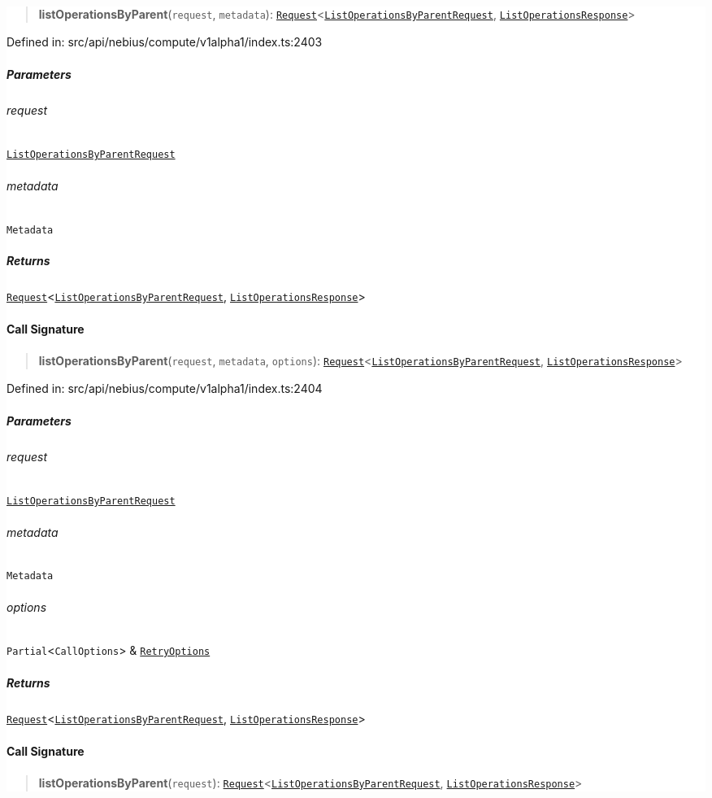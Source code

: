 > **listOperationsByParent**(`request`, `metadata`): [`Request`](../../../../../runtime/request/classes/Request.md)\<[`ListOperationsByParentRequest`](../../../common/v1alpha1/interfaces/ListOperationsByParentRequest.md), [`ListOperationsResponse`](../../../common/v1alpha1/interfaces/ListOperationsResponse.md)\>

Defined in: src/api/nebius/compute/v1alpha1/index.ts:2403

##### Parameters

###### request

[`ListOperationsByParentRequest`](../../../common/v1alpha1/interfaces/ListOperationsByParentRequest.md)

###### metadata

`Metadata`

##### Returns

[`Request`](../../../../../runtime/request/classes/Request.md)\<[`ListOperationsByParentRequest`](../../../common/v1alpha1/interfaces/ListOperationsByParentRequest.md), [`ListOperationsResponse`](../../../common/v1alpha1/interfaces/ListOperationsResponse.md)\>

#### Call Signature

> **listOperationsByParent**(`request`, `metadata`, `options`): [`Request`](../../../../../runtime/request/classes/Request.md)\<[`ListOperationsByParentRequest`](../../../common/v1alpha1/interfaces/ListOperationsByParentRequest.md), [`ListOperationsResponse`](../../../common/v1alpha1/interfaces/ListOperationsResponse.md)\>

Defined in: src/api/nebius/compute/v1alpha1/index.ts:2404

##### Parameters

###### request

[`ListOperationsByParentRequest`](../../../common/v1alpha1/interfaces/ListOperationsByParentRequest.md)

###### metadata

`Metadata`

###### options

`Partial`\<`CallOptions`\> & [`RetryOptions`](../../../../../runtime/request/interfaces/RetryOptions.md)

##### Returns

[`Request`](../../../../../runtime/request/classes/Request.md)\<[`ListOperationsByParentRequest`](../../../common/v1alpha1/interfaces/ListOperationsByParentRequest.md), [`ListOperationsResponse`](../../../common/v1alpha1/interfaces/ListOperationsResponse.md)\>

#### Call Signature

> **listOperationsByParent**(`request`): [`Request`](../../../../../runtime/request/classes/Request.md)\<[`ListOperationsByParentRequest`](../../../common/v1alpha1/interfaces/ListOperationsByParentRequest.md), [`ListOperationsResponse`](../../../common/v1alpha1/interfaces/ListOperationsResponse.md)\>
